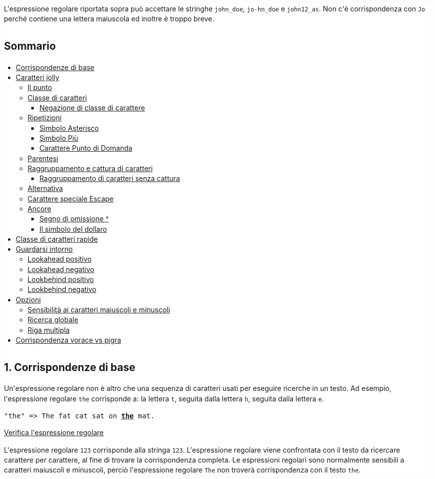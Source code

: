 L'espressione regolare riportata sopra può accettare le stringhe `john_doe`, `jo-hn_doe` e `john12_as`. Non c'è corrispondenza con `Jo` perché contiene una lettera maiuscola ed inoltre è troppo breve.

## Sommario

- [Corrispondenze di base](#1-basic-matchers)
- [Caratteri jolly](#2-meta-characters)
  - [Il punto](#21-the-full-stop)
  - [Classe di caratteri](#22-character-sets)
    - [Negazione di classe di carattere](#221-negated-character-sets)
  - [Ripetizioni](#23-repetitions)
    - [Simbolo Asterisco](#231-the-star)
    - [Simbolo Più](#232-the-plus)
    - [Carattere Punto di Domanda](#233-the-question-mark)
  - [Parentesi](#24-braces)
  - [Raggruppamento e cattura di caratteri](#25-capturing-groups)
      - [Raggruppamento di caratteri senza cattura](#251-non-capturing-groups)
  - [Alternativa](#26-alternation)
  - [Carattere speciale Escape](#27-escaping-special-characters)
  - [Ancore](#28-anchors)
    - [Segno di omissione ^](#281-the-caret)
    - [Il simbolo del dollaro](#282-the-dollar-sign)
- [Classe di caratteri rapide](#3-shorthand-character-sets)
- [Guardarsi intorno](#4-lookarounds)
  - [Lookahead positivo](#41-positive-lookahead)
  - [Lookahead negativo](#42-negative-lookahead)
  - [Lookbehind positivo](#43-positive-lookbehind)
  - [Lookbehind negativo](#44-negative-lookbehind)
- [Opzioni](#5-flags)
  - [Sensibilità ai caratteri maiuscoli e minuscoli](#51-case-insensitive)
  - [Ricerca globale](#52-global-search)
  - [Riga multipla](#53-multiline)
- [Corrispondenza vorace vs pigra](#6-greedy-vs-lazy-matching)

## 1. Corrispondenze di base

Un'espressione regolare non è altro che una sequenza di caratteri usati per eseguire ricerche in un testo. Ad esempio, l'espressione regolare `the` corrisponde a: la lettera `t`, seguita dalla lettera `h`, seguita dalla lettera `e`.

<pre>
"the" => The fat cat sat on <a href="#learn-regex"><strong>the</strong></a> mat.
</pre>

[Verifica l'espressione regolare](https://regex101.com/r/dmRygT/1)

L'espressione regolare `123` corrisponde alla stringa `123`. L'espressione regolare viene confrontata con il testo da ricercare carattere per carattere, al fine di trovare la corrispondenza completa.
Le espressioni regolari sono normalmente sensibili a caratteri maiuscoli e minuscoli, perciò l'espressione regolare `The` non troverà corrispondenza con il testo `the`.
